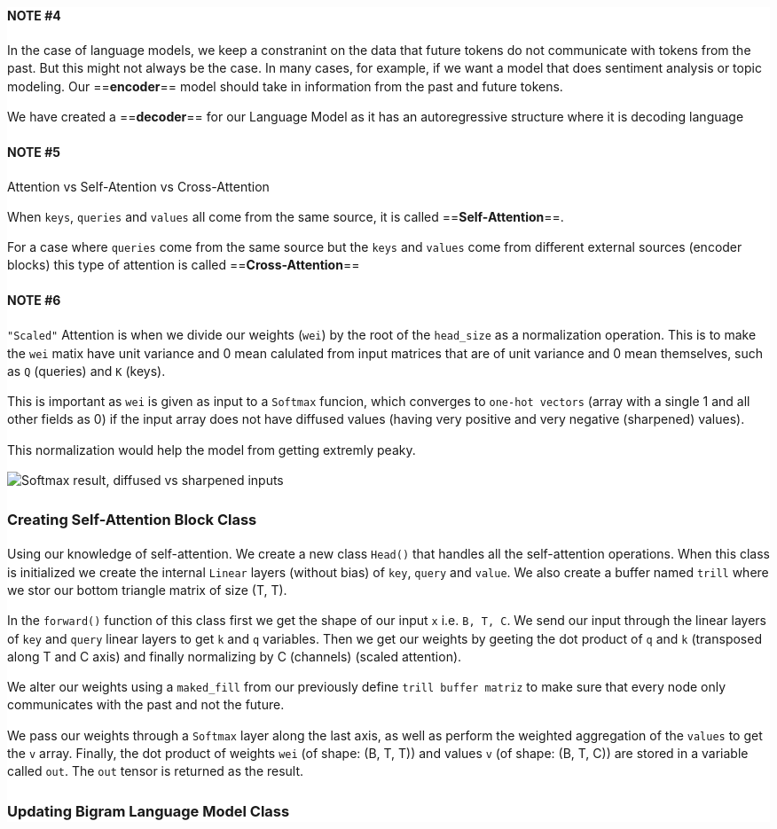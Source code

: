 #### NOTE #4

In the case of language models, we keep a constranint on the data that future tokens do not communicate with tokens from the past. But this might not always be the case. In many cases, for example, if we want a model that does sentiment analysis or topic modeling. Our ==**encoder**== model should take in information from the past and future tokens.

We have created a ==**decoder**== for our Language Model as it has an autoregressive structure where it is decoding language

#### NOTE #5

Attention vs Self-Atention vs Cross-Attention

When `keys`, `queries` and `values` all come from the same source, it is called ==**Self-Attention**==.

For a case where `queries` come from the same source but the `keys` and `values` come from different external sources (encoder blocks) this type of attention is called ==**Cross-Attention**==

#### NOTE #6

`"Scaled"` Attention is when we divide our weights (`wei`) by the root of the `head_size` as a normalization operation. This is to make the `wei` matix have unit variance and 0 mean calulated from input matrices that are of unit variance and 0 mean themselves, such as `Q` (queries) and `K` (keys).

This is important as `wei` is given as input to a `Softmax` funcion, which converges to `one-hot vectors` (array with a single 1 and all other fields as 0) if the input array does not have diffused values (having very positive and very negative (sharpened) values).

This normalization would help the model from getting extremly peaky.

![Softmax result, diffused vs sharpened inputs]()

### Creating Self-Attention Block Class

Using our knowledge of self-attention. We create a new class `Head()` that handles all the self-attention operations. When this class is initialized we create the internal `Linear` layers (without bias) of `key`, `query` and `value`. We also create a buffer named `trill` where we stor our bottom triangle matrix of size (T, T).

In the `forward()` function of this class first we get the shape of our input `x` i.e. `B, T, C`. We send our input through the linear layers of `key` and `query` linear layers to get `k` and `q` variables. Then we get our weights by geeting the dot product of `q` and `k` (transposed along T and C axis) and finally normalizing by C (channels) (scaled attention).

We alter our weights using a `maked_fill` from our previously define `trill buffer matriz` to make sure that every node only communicates with the past and not the future.

We pass our weights through a `Softmax` layer along the last axis, as well as perform the weighted aggregation of the `values` to get the `v` array. Finally, the dot product of weights `wei` (of shape: (B, T, T)) and values `v` (of shape: (B, T, C)) are stored in a variable called `out`. The `out` tensor is returned as the result.  

### Updating Bigram Language Model Class
